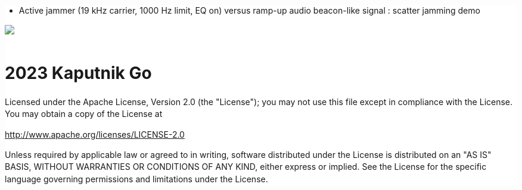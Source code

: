 - Active jammer (19 kHz carrier, 1000 Hz limit, EQ on) versus ramp-up audio beacon-like signal : scatter jamming demo
<img src="https://github.com/kaputnikGo/PilferShushJammer/blob/master/images/PS_Jammer-vs-html5_synth.jpg" height="138px" />

# 2023 Kaputnik Go


Licensed under the Apache License, Version 2.0 (the "License");
you may not use this file except in compliance with the License.
You may obtain a copy of the License at

   <http://www.apache.org/licenses/LICENSE-2.0>

Unless required by applicable law or agreed to in writing, software
distributed under the License is distributed on an "AS IS" BASIS,
WITHOUT WARRANTIES OR CONDITIONS OF ANY KIND, either express or implied.
See the License for the specific language governing permissions and
limitations under the License.
